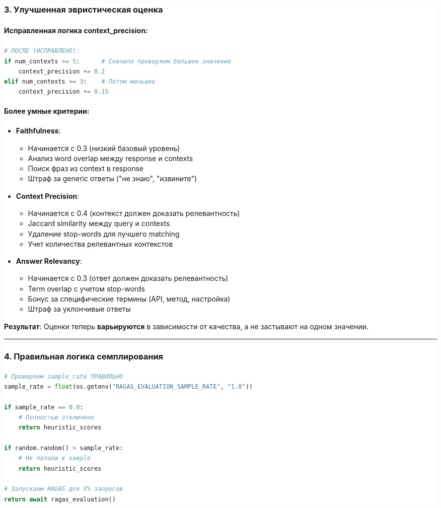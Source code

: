 
### 3. **Улучшенная эвристическая оценка**

#### Исправленная логика context_precision:
```python
# ПОСЛЕ (ИСПРАВЛЕНО):
if num_contexts >= 5:      # Сначала проверяем большее значение
    context_precision += 0.2
elif num_contexts >= 3:    # Потом меньшее
    context_precision += 0.15
```

#### Более умные критерии:
- **Faithfulness**:
  - Начинается с 0.3 (низкий базовый уровень)
  - Анализ word overlap между response и contexts
  - Поиск фраз из context в response
  - Штраф за generic ответы ("не знаю", "извините")

- **Context Precision**:
  - Начинается с 0.4 (контекст должен доказать релевантность)
  - Jaccard similarity между query и contexts
  - Удаление stop-words для лучшего matching
  - Учет количества релевантных контекстов

- **Answer Relevancy**:
  - Начинается с 0.3 (ответ должен доказать релевантность)
  - Term overlap с учетом stop-words
  - Бонус за специфические термины (API, метод, настройка)
  - Штраф за уклончивые ответы

**Результат**: Оценки теперь **варьируются** в зависимости от качества, а не застывают на одном значении.

---

### 4. **Правильная логика семплирования**

```python
# Проверяем sample_rate ПРАВИЛЬНО
sample_rate = float(os.getenv("RAGAS_EVALUATION_SAMPLE_RATE", "1.0"))

if sample_rate == 0.0:
    # Полностью отключено
    return heuristic_scores

if random.random() > sample_rate:
    # Не попали в sample
    return heuristic_scores

# Запускаем RAGAS для X% запросов
return await ragas_evaluation()
```
